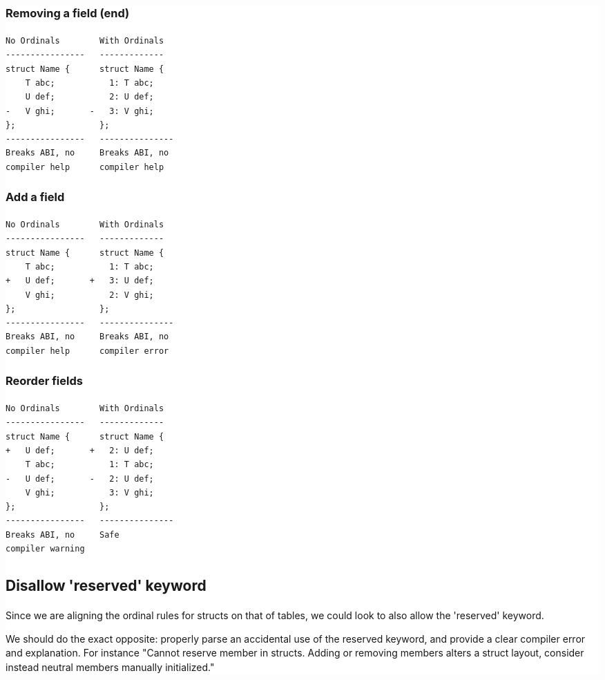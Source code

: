 ### Removing a field (end)

```fidl
No Ordinals        With Ordinals
----------------   -------------
struct Name {      struct Name {
    T abc;           1: T abc;
    U def;           2: U def;
-   V ghi;       -   3: V ghi;
};                 };
----------------   ---------------
Breaks ABI, no     Breaks ABI, no
compiler help      compiler help
```

### Add a field

```fidl
No Ordinals        With Ordinals
----------------   -------------
struct Name {      struct Name {
    T abc;           1: T abc;
+   U def;       +   3: U def;
    V ghi;           2: V ghi;
};                 };
----------------   ---------------
Breaks ABI, no     Breaks ABI, no
compiler help      compiler error
```

### Reorder fields

```fidl
No Ordinals        With Ordinals
----------------   -------------
struct Name {      struct Name {
+   U def;       +   2: U def;
    T abc;           1: T abc;
-   U def;       -   2: U def;
    V ghi;           3: V ghi;
};                 };
----------------   ---------------
Breaks ABI, no     Safe
compiler warning
```

## Disallow 'reserved' keyword

Since we are aligning the ordinal rules for structs on that of tables, we
could look to also allow the 'reserved' keyword.

We should do the exact opposite: properly parse an accidental use of the
reserved keyword, and provide a clear compiler error and explanation. For
instance "Cannot reserve member in structs. Adding or removing members
alters a struct layout, consider instead neutral members manually
initialized."
